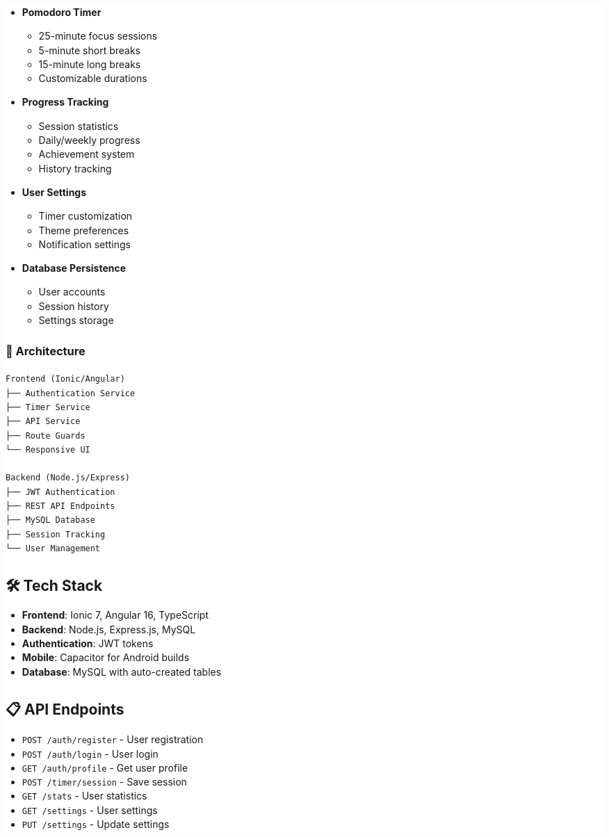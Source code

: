 - **Pomodoro Timer**
  - 25-minute focus sessions
  - 5-minute short breaks
  - 15-minute long breaks
  - Customizable durations

- **Progress Tracking**
  - Session statistics
  - Daily/weekly progress
  - Achievement system
  - History tracking

- **User Settings**
  - Timer customization
  - Theme preferences
  - Notification settings

- **Database Persistence**
  - User accounts
  - Session history
  - Settings storage

### 🔄 Architecture

```text
Frontend (Ionic/Angular)
├── Authentication Service
├── Timer Service
├── API Service
├── Route Guards
└── Responsive UI

Backend (Node.js/Express)
├── JWT Authentication
├── REST API Endpoints
├── MySQL Database
├── Session Tracking
└── User Management
```

## 🛠️ Tech Stack

- **Frontend**: Ionic 7, Angular 16, TypeScript
- **Backend**: Node.js, Express.js, MySQL
- **Authentication**: JWT tokens
- **Mobile**: Capacitor for Android builds
- **Database**: MySQL with auto-created tables

## 📋 API Endpoints

- `POST /auth/register` - User registration
- `POST /auth/login` - User login  
- `GET /auth/profile` - Get user profile
- `POST /timer/session` - Save session
- `GET /stats` - User statistics
- `GET /settings` - User settings
- `PUT /settings` - Update settings
